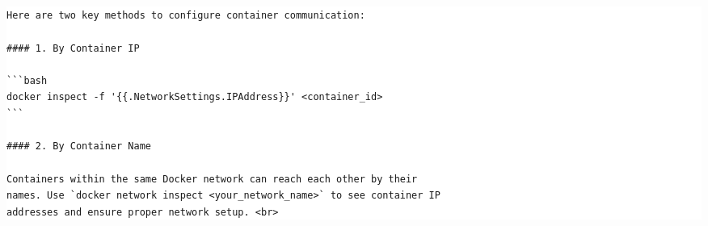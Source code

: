     Here are two key methods to configure container communication:

    #### 1. By Container IP

    ```bash
    docker inspect -f '{{.NetworkSettings.IPAddress}}' <container_id>
    ```

    #### 2. By Container Name

    Containers within the same Docker network can reach each other by their
    names. Use `docker network inspect <your_network_name>` to see container IP
    addresses and ensure proper network setup. <br>
